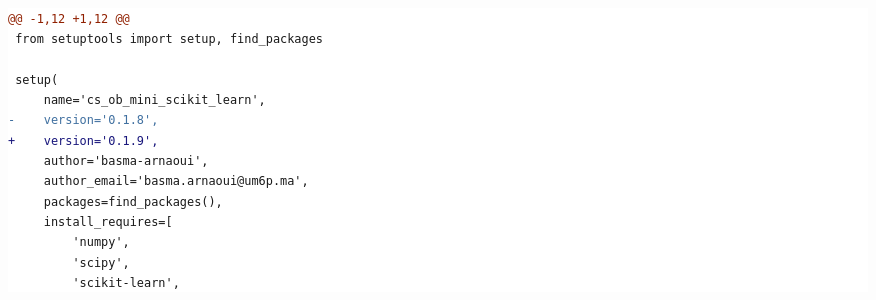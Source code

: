 ```diff
@@ -1,12 +1,12 @@
 from setuptools import setup, find_packages
 
 setup(
     name='cs_ob_mini_scikit_learn',
-    version='0.1.8',
+    version='0.1.9',
     author='basma-arnaoui',
     author_email='basma.arnaoui@um6p.ma',
     packages=find_packages(),
     install_requires=[
         'numpy',
         'scipy',
         'scikit-learn',
```

